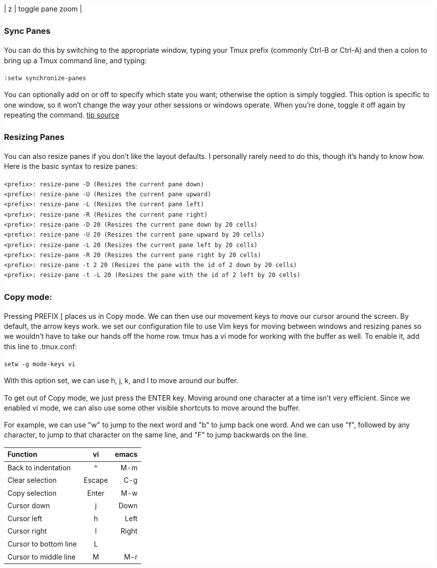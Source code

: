 | z | toggle pane zoom |

### Sync Panes 

You can do this by switching to the appropriate window, typing your Tmux prefix (commonly Ctrl-B or Ctrl-A) and then a colon to bring up a Tmux command line, and typing:

```
:setw synchronize-panes
```

You can optionally add on or off to specify which state you want; otherwise the option is simply toggled. This option is specific to one window, so it won’t change the way your other sessions or windows operate. When you’re done, toggle it off again by repeating the command. [tip source](http://blog.sanctum.geek.nz/sync-tmux-panes/)


### Resizing Panes

You can also resize panes if you don’t like the layout defaults. I personally rarely need to do this, though it’s handy to know how. Here is the basic syntax to resize panes:

    <prefix>: resize-pane -D (Resizes the current pane down)
    <prefix>: resize-pane -U (Resizes the current pane upward)
    <prefix>: resize-pane -L (Resizes the current pane left)
    <prefix>: resize-pane -R (Resizes the current pane right)
    <prefix>: resize-pane -D 20 (Resizes the current pane down by 20 cells)
    <prefix>: resize-pane -U 20 (Resizes the current pane upward by 20 cells)
    <prefix>: resize-pane -L 20 (Resizes the current pane left by 20 cells)
    <prefix>: resize-pane -R 20 (Resizes the current pane right by 20 cells)
    <prefix>: resize-pane -t 2 20 (Resizes the pane with the id of 2 down by 20 cells)
    <prefix>: resize-pane -t -L 20 (Resizes the pane with the id of 2 left by 20 cells)
    
    
### Copy mode:

Pressing PREFIX [ places us in Copy mode. We can then use our movement keys to move our cursor around the screen. By default, the arrow keys work. we set our configuration file to use Vim keys for moving between windows and resizing panes so we wouldn’t have to take our hands off the home row. tmux has a vi mode for working with the buffer as well. To enable it, add this line to .tmux.conf:

    setw -g mode-keys vi

With this option set, we can use h, j, k, and l to move around our buffer.

To get out of Copy mode, we just press the ENTER key. Moving around one character at a time isn’t very efficient. Since we enabled vi mode, we can also use some other visible shortcuts to move around the buffer.

For example, we can use "w" to jump to the next word and "b" to jump back one word. And we can use "f", followed by any character, to jump to that character on the same line, and "F" to jump backwards on the line.

| Function | vi | emacs |
| :-- | :--: | --: |
| Back to indentation | ^ | M-m |
| Clear selection | Escape | C-g |
| Copy selection | Enter | M-w |
| Cursor down | j | Down |
| Cursor left |  h | Left |
| Cursor right | l | Right |
| Cursor to bottom line | L ||
| Cursor to middle line | M | M-r |